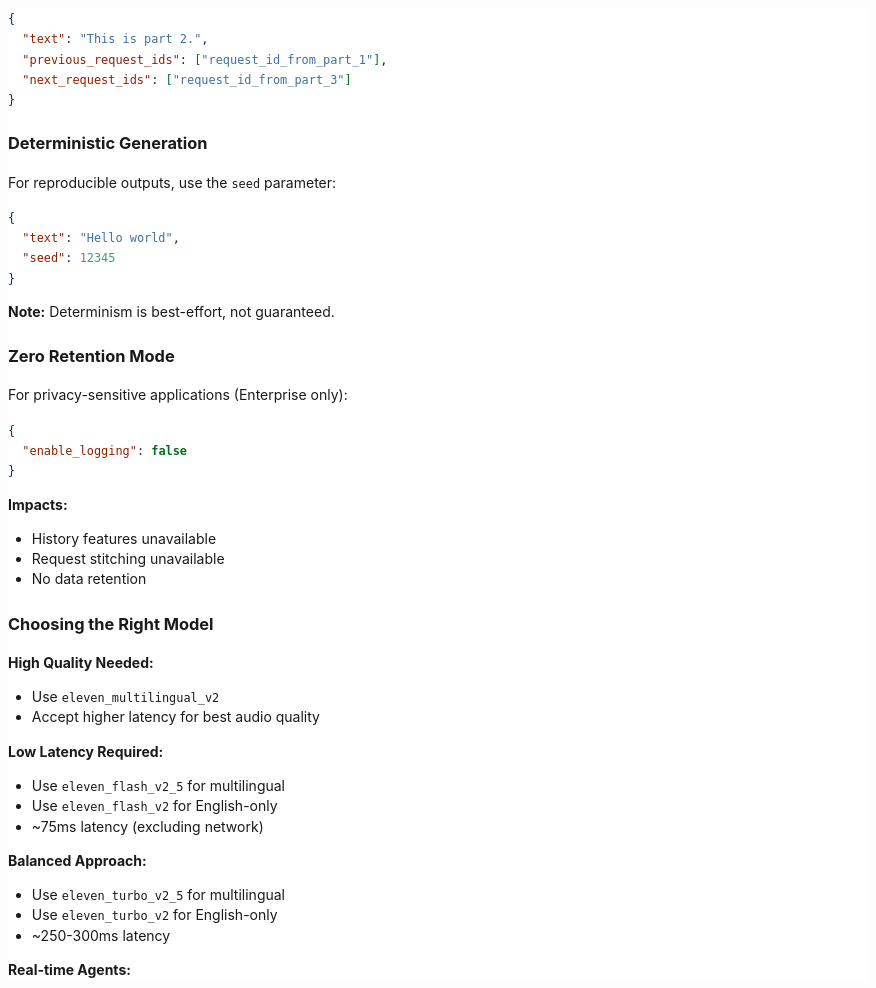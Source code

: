```json
{
  "text": "This is part 2.",
  "previous_request_ids": ["request_id_from_part_1"],
  "next_request_ids": ["request_id_from_part_3"]
}
```

### Deterministic Generation

For reproducible outputs, use the `seed` parameter:

```json
{
  "text": "Hello world",
  "seed": 12345
}
```

**Note:** Determinism is best-effort, not guaranteed.

### Zero Retention Mode

For privacy-sensitive applications (Enterprise only):

```json
{
  "enable_logging": false
}
```

**Impacts:**

- History features unavailable
- Request stitching unavailable
- No data retention

### Choosing the Right Model

**High Quality Needed:**

- Use `eleven_multilingual_v2`
- Accept higher latency for best audio quality

**Low Latency Required:**

- Use `eleven_flash_v2_5` for multilingual
- Use `eleven_flash_v2` for English-only
- ~75ms latency (excluding network)

**Balanced Approach:**

- Use `eleven_turbo_v2_5` for multilingual
- Use `eleven_turbo_v2` for English-only
- ~250-300ms latency

**Real-time Agents:**
